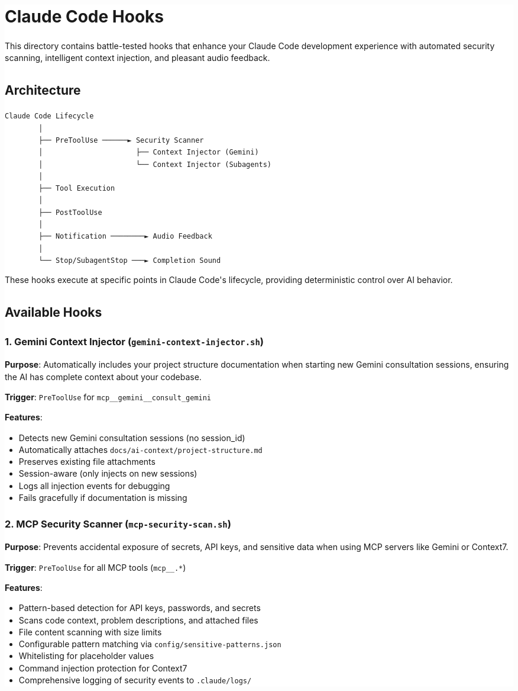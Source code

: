 # Claude Code Hooks

This directory contains battle-tested hooks that enhance your Claude Code development experience with automated security scanning, intelligent context injection, and pleasant audio feedback.

## Architecture

```
Claude Code Lifecycle
        │
        ├── PreToolUse ──────► Security Scanner
        │                      ├── Context Injector (Gemini)
        │                      └── Context Injector (Subagents)
        │
        ├── Tool Execution
        │
        ├── PostToolUse
        │
        ├── Notification ────────► Audio Feedback
        │
        └── Stop/SubagentStop ───► Completion Sound
```

These hooks execute at specific points in Claude Code's lifecycle, providing deterministic control over AI behavior.

## Available Hooks

### 1. Gemini Context Injector (`gemini-context-injector.sh`)

**Purpose**: Automatically includes your project structure documentation when starting new Gemini consultation sessions, ensuring the AI has complete context about your codebase.

**Trigger**: `PreToolUse` for `mcp__gemini__consult_gemini`

**Features**:
- Detects new Gemini consultation sessions (no session_id)
- Automatically attaches `docs/ai-context/project-structure.md`
- Preserves existing file attachments
- Session-aware (only injects on new sessions)
- Logs all injection events for debugging
- Fails gracefully if documentation is missing

### 2. MCP Security Scanner (`mcp-security-scan.sh`)

**Purpose**: Prevents accidental exposure of secrets, API keys, and sensitive data when using MCP servers like Gemini or Context7.

**Trigger**: `PreToolUse` for all MCP tools (`mcp__.*`)

**Features**:
- Pattern-based detection for API keys, passwords, and secrets
- Scans code context, problem descriptions, and attached files
- File content scanning with size limits
- Configurable pattern matching via `config/sensitive-patterns.json`
- Whitelisting for placeholder values
- Command injection protection for Context7
- Comprehensive logging of security events to `.claude/logs/`
